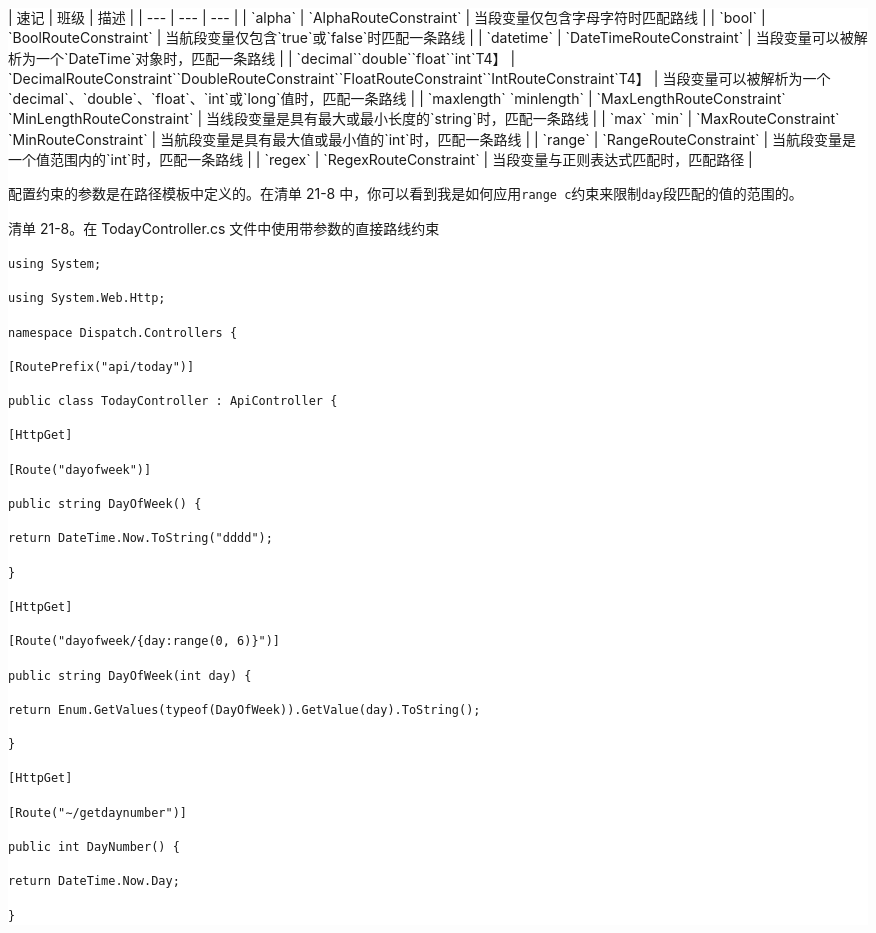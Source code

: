 <colgroup><col> <col> <col></colgroup> 
| 速记 | 班级 | 描述 |
| --- | --- | --- |
| `alpha` | `AlphaRouteConstraint` | 当段变量仅包含字母字符时匹配路线 |
| `bool` | `BoolRouteConstraint` | 当航段变量仅包含`true`或`false`时匹配一条路线 |
| `datetime` | `DateTimeRouteConstraint` | 当段变量可以被解析为一个`DateTime`对象时，匹配一条路线 |
| `decimal``double``float``int`T4】 | `DecimalRouteConstraint``DoubleRouteConstraint``FloatRouteConstraint``IntRouteConstraint`T4】 | 当段变量可以被解析为一个`decimal`、`double`、`float`、`int`或`long`值时，匹配一条路线 |
| `maxlength` `minlength` | `MaxLengthRouteConstraint` `MinLengthRouteConstraint` | 当线段变量是具有最大或最小长度的`string`时，匹配一条路线 |
| `max` `min` | `MaxRouteConstraint` `MinRouteConstraint` | 当航段变量是具有最大值或最小值的`int`时，匹配一条路线 |
| `range` | `RangeRouteConstraint` | 当航段变量是一个值范围内的`int`时，匹配一条路线 |
| `regex` | `RegexRouteConstraint` | 当段变量与正则表达式匹配时，匹配路径 |

配置约束的参数是在路径模板中定义的。在清单 21-8 中，你可以看到我是如何应用`range c`约束来限制`day`段匹配的值的范围的。

清单 21-8。在 TodayController.cs 文件中使用带参数的直接路线约束

`using System;`

`using System.Web.Http;`

`namespace Dispatch.Controllers {`

`[RoutePrefix("api/today")]`

`public class TodayController : ApiController {`

`[HttpGet]`

`[Route("dayofweek")]`

`public string DayOfWeek() {`

`return DateTime.Now.ToString("dddd");`

`}`

`[HttpGet]`

`[Route("dayofweek/{day:range(0, 6)}")]`

`public string DayOfWeek(int day) {`

`return Enum.GetValues(typeof(DayOfWeek)).GetValue(day).ToString();`

`}`

`[HttpGet]`

`[Route("∼/getdaynumber")]`

`public int DayNumber() {`

`return DateTime.Now.Day;`

`}`

